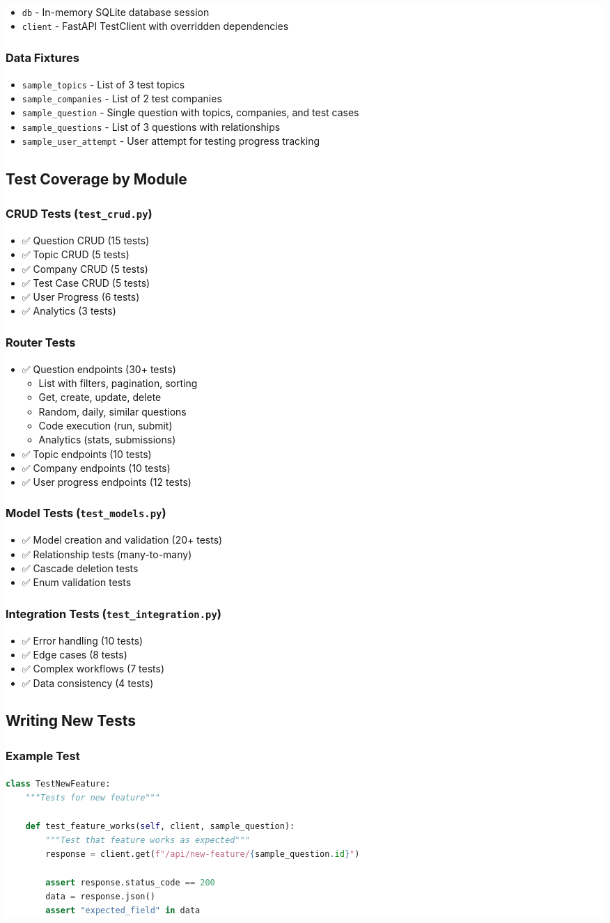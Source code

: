 - `db` - In-memory SQLite database session
- `client` - FastAPI TestClient with overridden dependencies

### Data Fixtures

- `sample_topics` - List of 3 test topics
- `sample_companies` - List of 2 test companies
- `sample_question` - Single question with topics, companies, and test cases
- `sample_questions` - List of 3 questions with relationships
- `sample_user_attempt` - User attempt for testing progress tracking

## Test Coverage by Module

### CRUD Tests (`test_crud.py`)
- ✅ Question CRUD (15 tests)
- ✅ Topic CRUD (5 tests)
- ✅ Company CRUD (5 tests)
- ✅ Test Case CRUD (5 tests)
- ✅ User Progress (6 tests)
- ✅ Analytics (3 tests)

### Router Tests
- ✅ Question endpoints (30+ tests)
  - List with filters, pagination, sorting
  - Get, create, update, delete
  - Random, daily, similar questions
  - Code execution (run, submit)
  - Analytics (stats, submissions)
- ✅ Topic endpoints (10 tests)
- ✅ Company endpoints (10 tests)
- ✅ User progress endpoints (12 tests)

### Model Tests (`test_models.py`)
- ✅ Model creation and validation (20+ tests)
- ✅ Relationship tests (many-to-many)
- ✅ Cascade deletion tests
- ✅ Enum validation tests

### Integration Tests (`test_integration.py`)
- ✅ Error handling (10 tests)
- ✅ Edge cases (8 tests)
- ✅ Complex workflows (7 tests)
- ✅ Data consistency (4 tests)

## Writing New Tests

### Example Test

```python
class TestNewFeature:
    """Tests for new feature"""

    def test_feature_works(self, client, sample_question):
        """Test that feature works as expected"""
        response = client.get(f"/api/new-feature/{sample_question.id}")
        
        assert response.status_code == 200
        data = response.json()
        assert "expected_field" in data
```
